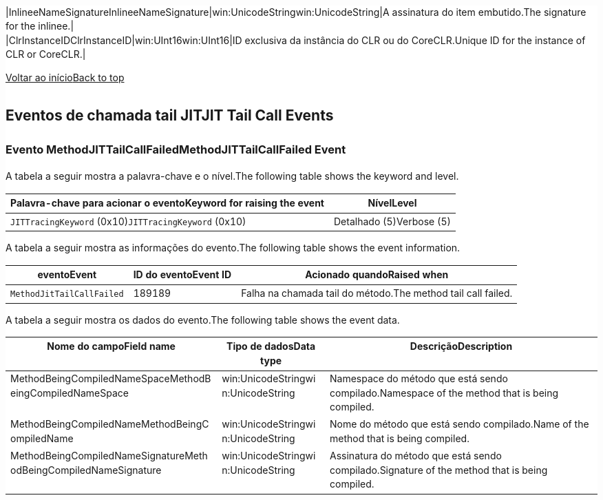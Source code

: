 |<span data-ttu-id="b1a79-203">InlineeNameSignature</span><span class="sxs-lookup"><span data-stu-id="b1a79-203">InlineeNameSignature</span></span>|<span data-ttu-id="b1a79-204">win:UnicodeString</span><span class="sxs-lookup"><span data-stu-id="b1a79-204">win:UnicodeString</span></span>|<span data-ttu-id="b1a79-205">A assinatura do item embutido.</span><span class="sxs-lookup"><span data-stu-id="b1a79-205">The signature for the inlinee.</span></span>|  
|<span data-ttu-id="b1a79-206">ClrInstanceID</span><span class="sxs-lookup"><span data-stu-id="b1a79-206">ClrInstanceID</span></span>|<span data-ttu-id="b1a79-207">win:UInt16</span><span class="sxs-lookup"><span data-stu-id="b1a79-207">win:UInt16</span></span>|<span data-ttu-id="b1a79-208">ID exclusiva da instância do CLR ou do CoreCLR.</span><span class="sxs-lookup"><span data-stu-id="b1a79-208">Unique ID for the instance of CLR or CoreCLR.</span></span>|  
  
 [<span data-ttu-id="b1a79-209">Voltar ao início</span><span class="sxs-lookup"><span data-stu-id="b1a79-209">Back to top</span></span>](#top)  
  
<a name="jit_tail_call_events"></a>   
## <a name="jit-tail-call-events"></a><span data-ttu-id="b1a79-210">Eventos de chamada tail JIT</span><span class="sxs-lookup"><span data-stu-id="b1a79-210">JIT Tail Call Events</span></span>  
  
### <a name="methodjittailcallfailed-event"></a><span data-ttu-id="b1a79-211">Evento MethodJITTailCallFailed</span><span class="sxs-lookup"><span data-stu-id="b1a79-211">MethodJITTailCallFailed Event</span></span>  
 <span data-ttu-id="b1a79-212">A tabela a seguir mostra a palavra-chave e o nível.</span><span class="sxs-lookup"><span data-stu-id="b1a79-212">The following table shows the keyword and level.</span></span>  
  
|<span data-ttu-id="b1a79-213">Palavra-chave para acionar o evento</span><span class="sxs-lookup"><span data-stu-id="b1a79-213">Keyword for raising the event</span></span>|<span data-ttu-id="b1a79-214">Nível</span><span class="sxs-lookup"><span data-stu-id="b1a79-214">Level</span></span>|  
|-----------------------------------|-----------|  
|<span data-ttu-id="b1a79-215">`JITTracingKeyword` (0x10)</span><span class="sxs-lookup"><span data-stu-id="b1a79-215">`JITTracingKeyword` (0x10)</span></span>|<span data-ttu-id="b1a79-216">Detalhado (5)</span><span class="sxs-lookup"><span data-stu-id="b1a79-216">Verbose (5)</span></span>|  
  
 <span data-ttu-id="b1a79-217">A tabela a seguir mostra as informações do evento.</span><span class="sxs-lookup"><span data-stu-id="b1a79-217">The following table shows the event information.</span></span>  
  
|<span data-ttu-id="b1a79-218">evento</span><span class="sxs-lookup"><span data-stu-id="b1a79-218">Event</span></span>|<span data-ttu-id="b1a79-219">ID do evento</span><span class="sxs-lookup"><span data-stu-id="b1a79-219">Event ID</span></span>|<span data-ttu-id="b1a79-220">Acionado quando</span><span class="sxs-lookup"><span data-stu-id="b1a79-220">Raised when</span></span>|  
|-----------|--------------|-----------------|  
|`MethodJitTailCallFailed`|<span data-ttu-id="b1a79-221">189</span><span class="sxs-lookup"><span data-stu-id="b1a79-221">189</span></span>|<span data-ttu-id="b1a79-222">Falha na chamada tail do método.</span><span class="sxs-lookup"><span data-stu-id="b1a79-222">The method tail call failed.</span></span>|  
  
 <span data-ttu-id="b1a79-223">A tabela a seguir mostra os dados do evento.</span><span class="sxs-lookup"><span data-stu-id="b1a79-223">The following table shows the event data.</span></span>  
  
|<span data-ttu-id="b1a79-224">Nome do campo</span><span class="sxs-lookup"><span data-stu-id="b1a79-224">Field name</span></span>|<span data-ttu-id="b1a79-225">Tipo de dados</span><span class="sxs-lookup"><span data-stu-id="b1a79-225">Data type</span></span>|<span data-ttu-id="b1a79-226">Descrição</span><span class="sxs-lookup"><span data-stu-id="b1a79-226">Description</span></span>|  
|----------------|---------------|-----------------|  
|<span data-ttu-id="b1a79-227">MethodBeingCompiledNameSpace</span><span class="sxs-lookup"><span data-stu-id="b1a79-227">MethodBeingCompiledNameSpace</span></span>|<span data-ttu-id="b1a79-228">win:UnicodeString</span><span class="sxs-lookup"><span data-stu-id="b1a79-228">win:UnicodeString</span></span>|<span data-ttu-id="b1a79-229">Namespace do método que está sendo compilado.</span><span class="sxs-lookup"><span data-stu-id="b1a79-229">Namespace of the method that is being compiled.</span></span>|  
|<span data-ttu-id="b1a79-230">MethodBeingCompiledName</span><span class="sxs-lookup"><span data-stu-id="b1a79-230">MethodBeingCompiledName</span></span>|<span data-ttu-id="b1a79-231">win:UnicodeString</span><span class="sxs-lookup"><span data-stu-id="b1a79-231">win:UnicodeString</span></span>|<span data-ttu-id="b1a79-232">Nome do método que está sendo compilado.</span><span class="sxs-lookup"><span data-stu-id="b1a79-232">Name of the method that is being compiled.</span></span>|  
|<span data-ttu-id="b1a79-233">MethodBeingCompiledNameSignature</span><span class="sxs-lookup"><span data-stu-id="b1a79-233">MethodBeingCompiledNameSignature</span></span>|<span data-ttu-id="b1a79-234">win:UnicodeString</span><span class="sxs-lookup"><span data-stu-id="b1a79-234">win:UnicodeString</span></span>|<span data-ttu-id="b1a79-235">Assinatura do método que está sendo compilado.</span><span class="sxs-lookup"><span data-stu-id="b1a79-235">Signature of the method that is being compiled.</span></span>|  